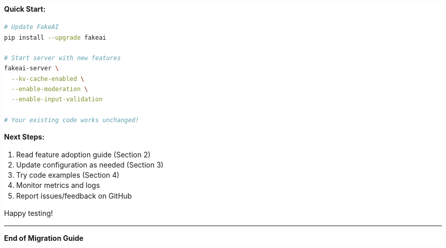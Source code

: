 **Quick Start:**
```bash
# Update FakeAI
pip install --upgrade fakeai

# Start server with new features
fakeai-server \
  --kv-cache-enabled \
  --enable-moderation \
  --enable-input-validation

# Your existing code works unchanged!
```

**Next Steps:**
1. Read feature adoption guide (Section 2)
2. Update configuration as needed (Section 3)
3. Try code examples (Section 4)
4. Monitor metrics and logs
5. Report issues/feedback on GitHub

Happy testing! 

---

**End of Migration Guide**
